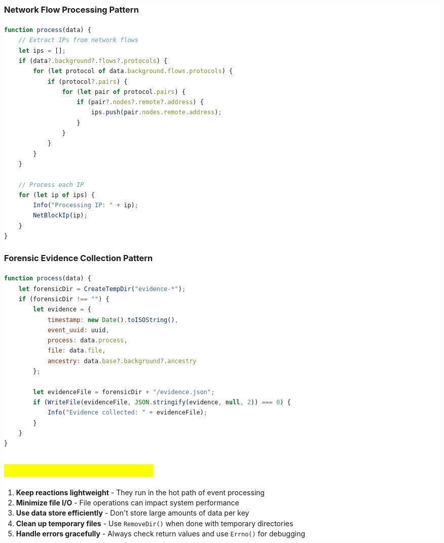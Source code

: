 ### Network Flow Processing Pattern

```javascript
function process(data) {
    // Extract IPs from network flows
    let ips = [];
    if (data?.background?.flows?.protocols) {
        for (let protocol of data.background.flows.protocols) {
            if (protocol?.pairs) {
                for (let pair of protocol.pairs) {
                    if (pair?.nodes?.remote?.address) {
                        ips.push(pair.nodes.remote.address);
                    }
                }
            }
        }
    }

    // Process each IP
    for (let ip of ips) {
        Info("Processing IP: " + ip);
        NetBlockIp(ip);
    }
}
```

### Forensic Evidence Collection Pattern

```javascript
function process(data) {
    let forensicDir = CreateTempDir("evidence-*");
    if (forensicDir !== "") {
        let evidence = {
            timestamp: new Date().toISOString(),
            event_uuid: uuid,
            process: data.process,
            file: data.file,
            ancestry: data.base?.background?.ancestry
        };

        let evidenceFile = forensicDir + "/evidence.json";
        if (WriteFile(evidenceFile, JSON.stringify(evidence, null, 2)) === 0) {
            Info("Evidence collected: " + evidenceFile);
        }
    }
}
```

## <mark style="color:yellow;">Performance Considerations</mark>

1. **Keep reactions lightweight** - They run in the hot path of event processing
2. **Minimize file I/O** - File operations can impact system performance
3. **Use data store efficiently** - Don't store large amounts of data per key
4. **Clean up temporary files** - Use `RemoveDir()` when done with temporary directories
5. **Handle errors gracefully** - Always check return values and use `Errno()` for debugging
